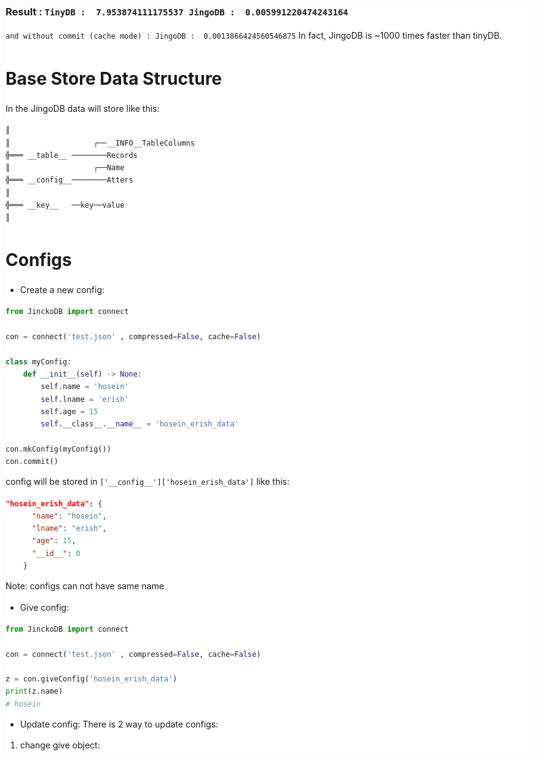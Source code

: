 ### Result : `TinyDB :  7.953874111175537 JingoDB :  0.005991220474243164`
`and without commit (cache mode) : JingoDB :  0.0013866424560546875`
In fact, JingoDB is ~1000 times faster than tinyDB.

# Base Store Data Structure
In the JingoDB data will store like this:
```python
║
║                   ┌──__INFO__TableColumns
╬═══ __table__ ────────Records
║                   ┌──Name
╬═══ __config__────────Atters
║
╬═══ __key__   ──key──value
║
```
# Configs
- Create a new config:

```python
from JinckoDB import connect

con = connect('test.json' , compressed=False, cache=False)

class myConfig:
    def __init__(self) -> None:
        self.name = 'hosein'
        self.lname = 'erish'
        self.age = 15
        self.__class__.__name__ = 'hosein_erish_data'

con.mkConfig(myConfig())
con.commit()
```
config will be stored in `['__config__']['hosein_erish_data']` like this:
```json
"hosein_erish_data": {
      "name": "hosein",
      "lname": "erish",
      "age": 15,
      "__id__": 0
    }
```
Note: configs can not have same name
- Give config:

```python
from JinckoDB import connect

con = connect('test.json' , compressed=False, cache=False)

z = con.giveConfig('hosein_erish_data')
print(z.name)
# hosein

```
- Update config:
There is 2 way to update configs:
1. change give object:
